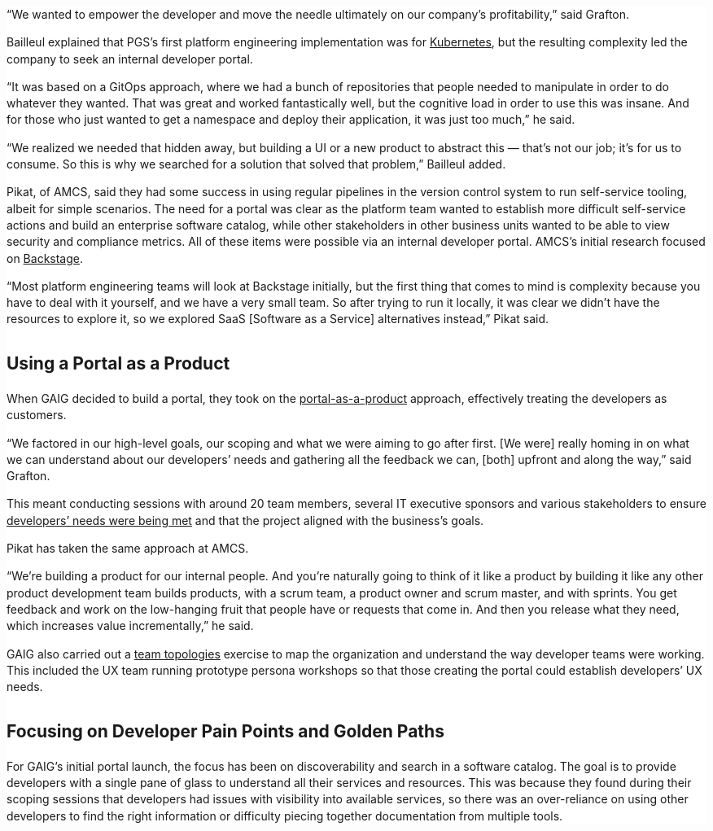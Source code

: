 “We wanted to empower the developer and move the needle ultimately on our company’s profitability,” said Grafton.

Bailleul explained that PGS’s first platform engineering implementation was for [Kubernetes](https://roadmap.sh/kubernetes), but the resulting complexity led the company to seek an internal developer portal.

“It was based on a GitOps approach, where we had a bunch of repositories that people needed to manipulate in order to do whatever they wanted. That was great and worked fantastically well, but the cognitive load in order to use this was insane. And for those who just wanted to get a namespace and deploy their application, it was just too much,” he said.

“We realized we needed that hidden away, but building a UI or a new product to abstract this — that’s not our job; it’s for us to consume. So this is why we searched for a solution that solved that problem,” Bailleul added.

Pikat, of AMCS, said they had some success in using regular pipelines in the version control system to run self-service tooling, albeit for simple scenarios. The need for a portal was clear as the platform team wanted to establish more difficult self-service actions and build an enterprise software catalog, while other stakeholders in other business units wanted to be able to view security and compliance metrics. All of these items were possible via an internal developer portal. AMCS’s initial research focused on [Backstage](https://www.getport.io/glossary/spotify-backstage).

“Most platform engineering teams will look at Backstage initially, but the first thing that comes to mind is complexity because you have to deal with it yourself, and we have a very small team. So after trying to run it locally, it was clear we didn’t have the resources to explore it, so we explored SaaS [Software as a Service] alternatives instead,” Pikat said.

## Using a Portal as a Product
When GAIG decided to build a portal, they took on the [portal-as-a-product](https://www.getport.io/blog/platform-as-a-product-portal-as-a-product-why-you-should-use-both) approach, effectively treating the developers as customers.

“We factored in our high-level goals, our scoping and what we were aiming to go after first. [We were] really homing in on what we can understand about our developers’ needs and gathering all the feedback we can, [both] upfront and along the way,” said Grafton.

This meant conducting sessions with around 20 team members, several IT executive sponsors and various stakeholders to ensure [developers’ needs were being met](https://thenewstack.io/what-devs-really-want-in-an-internal-developer-portal/) and that the project aligned with the business’s goals.

Pikat has taken the same approach at AMCS.

“We’re building a product for our internal people. And you’re naturally going to think of it like a product by building it like any other product development team builds products, with a scrum team, a product owner and scrum master, and with sprints. You get feedback and work on the low-hanging fruit that people have or requests that come in. And then you release what they need, which increases value incrementally,” he said.

GAIG also carried out a [team topologies](https://www.getport.io/glossary/team-topologies) exercise to map the organization and understand the way developer teams were working. This included the UX team running prototype persona workshops so that those creating the portal could establish developers’ UX needs.

## Focusing on Developer Pain Points and Golden Paths
For GAIG’s initial portal launch, the focus has been on discoverability and search in a software catalog. The goal is to provide developers with a single pane of glass to understand all their services and resources. This was because they found during their scoping sessions that developers had issues with visibility into available services, so there was an over-reliance on using other developers to find the right information or difficulty piecing together documentation from multiple tools.
